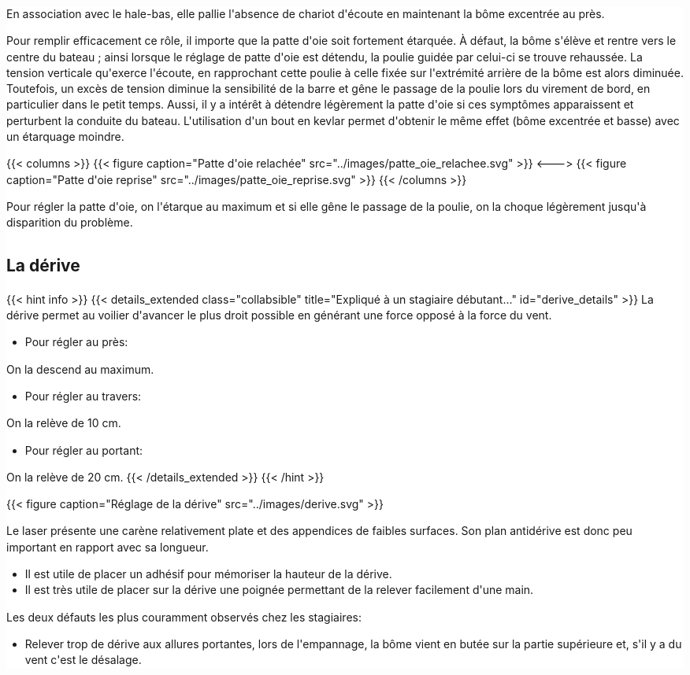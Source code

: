 En association avec le hale-bas, elle pallie l'absence de chariot d'écoute en maintenant la bôme excentrée au près.

Pour remplir efficacement ce rôle, il importe que la patte d'oie soit fortement étarquée. À défaut, la bôme s'élève et rentre vers le centre du bateau ; ainsi lorsque le réglage de patte d'oie est détendu, la poulie guidée par celui-ci se trouve rehaussée. La tension verticale qu'exerce l'écoute, en rapprochant cette poulie à celle fixée sur l'extrémité arrière de la bôme est alors diminuée.
Toutefois, un excès de tension diminue la sensibilité de la barre et gêne le passage de la poulie lors du virement de bord, en particulier dans le petit temps. Aussi, il y a intérêt à détendre légèrement la patte d'oie si ces symptômes apparaissent et perturbent la conduite du bateau. L'utilisation d'un bout en kevlar permet d'obtenir le même effet (bôme excentrée et basse) avec un étarquage moindre.

{{< columns >}}
{{< figure caption="Patte d'oie relachée" src="../images/patte_oie_relachee.svg" >}}
<--->
{{< figure caption="Patte d'oie reprise" src="../images/patte_oie_reprise.svg" >}}
{{< /columns >}}

Pour régler la patte d'oie, on l'étarque au maximum et si elle gêne le passage de la poulie, on la choque légèrement jusqu'à disparition du problème.

## La dérive

{{< hint info >}}
{{< details_extended class="collabsible" title="Expliqué à un stagiaire débutant..." id="derive_details" >}}
La dérive permet au voilier d'avancer le plus droit possible en générant une force opposé à la force du vent.

* Pour régler au près:

On la descend au maximum.

* Pour régler au travers:

On la relève de 10 cm.

* Pour régler au portant:

On la relève de 20 cm.
{{< /details_extended >}}
{{< /hint >}}

{{< figure caption="Réglage de la dérive" src="../images/derive.svg" >}}

Le laser présente une carène relativement plate et des appendices de faibles surfaces.
Son plan antidérive est donc peu important en rapport avec sa longueur.

* Il est utile de placer un adhésif pour mémoriser la hauteur de la dérive.
* Il est très utile de placer sur la dérive une poignée permettant de la relever facilement d'une main.

Les deux défauts les plus couramment observés chez les stagiaires:

* Relever trop de dérive aux allures portantes, lors de l'empannage, la bôme vient en butée sur la partie supérieure et, s'il y a du vent c'est le désalage.
